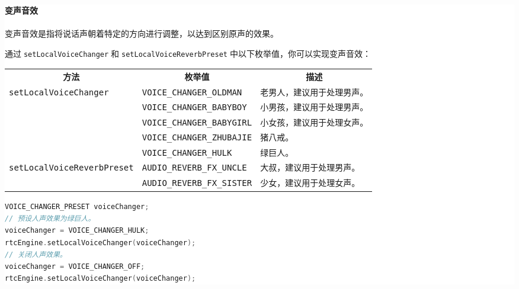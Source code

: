 #### 变声音效

变声音效是指将说话声朝着特定的方向进行调整，以达到区别原声的效果。

通过 `setLocalVoiceChanger` 和 `setLocalVoiceReverbPreset` 中以下枚举值，你可以实现变声音效：

<table>
  <tr>
    <th>方法</th>
		<th>枚举值</th>
    <th>描述</th>
  </tr>
  <tr>
    <td rowspan="5"><tt>setLocalVoiceChanger</tt></td>
		<td><tt>VOICE_CHANGER_OLDMAN</tt></td>
    <td>老男人，建议用于处理男声。</td>
  </tr>
  <tr>
    <td><tt>VOICE_CHANGER_BABYBOY</tt></td>
    <td>小男孩，建议用于处理男声。</td>
  </tr>
  <tr>
    <td><tt>VOICE_CHANGER_BABYGIRL</tt></td>
    <td>小女孩，建议用于处理女声。</td>
  </tr>
  <tr>
    <td><tt>VOICE_CHANGER_ZHUBAJIE</tt></td>
    <td>猪八戒。</td>
  </tr>
  <tr>
    <td><tt>VOICE_CHANGER_HULK</tt></td>
    <td>绿巨人。 </td>
  </tr>
	<tr>
    <td rowspan="2"><tt>setLocalVoiceReverbPreset</tt></td>
		<td><tt>AUDIO_REVERB_FX_UNCLE</tt></td>
    <td>大叔，建议用于处理男声。</td>
  </tr>
  <tr>
    <td><tt>AUDIO_REVERB_FX_SISTER</tt></td>
    <td>少女，建议用于处理女声。</td>
  </tr>
 </table>

```c++
VOICE_CHANGER_PRESET voiceChanger;
// 预设人声效果为绿巨人。
voiceChanger = VOICE_CHANGER_HULK;
rtcEngine.setLocalVoiceChanger(voiceChanger);
// 关闭人声效果。
voiceChanger = VOICE_CHANGER_OFF;
rtcEngine.setLocalVoiceChanger(voiceChanger);
```
